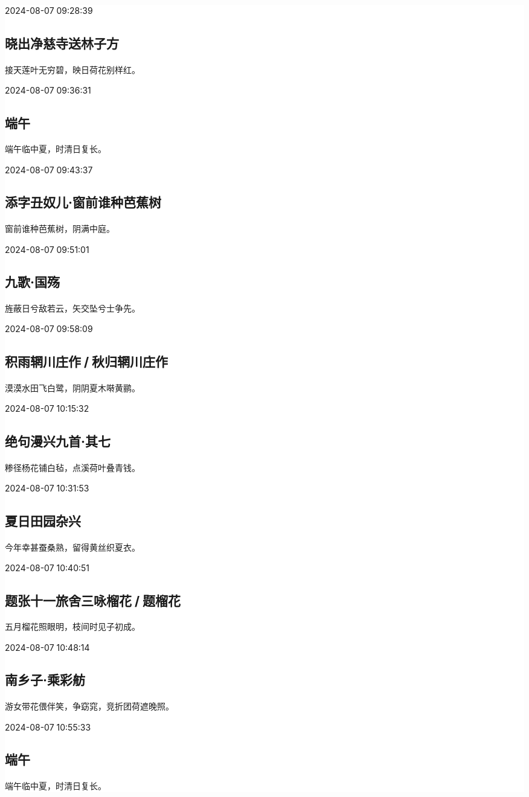 
2024-08-07 09:28:39
## 晓出净慈寺送林子方
接天莲叶无穷碧，映日荷花别样红。


2024-08-07 09:36:31
## 端午
端午临中夏，时清日复长。


2024-08-07 09:43:37
## 添字丑奴儿·窗前谁种芭蕉树
窗前谁种芭蕉树，阴满中庭。


2024-08-07 09:51:01
## 九歌·国殇
旌蔽日兮敌若云，矢交坠兮士争先。


2024-08-07 09:58:09
## 积雨辋川庄作 / 秋归辋川庄作
漠漠水田飞白鹭，阴阴夏木啭黄鹂。


2024-08-07 10:15:32
## 绝句漫兴九首·其七
糁径杨花铺白毡，点溪荷叶叠青钱。


2024-08-07 10:31:53
## 夏日田园杂兴
今年幸甚蚕桑熟，留得黄丝织夏衣。


2024-08-07 10:40:51
## 题张十一旅舍三咏榴花 / 题榴花
五月榴花照眼明，枝间时见子初成。


2024-08-07 10:48:14
## 南乡子·乘彩舫
游女带花偎伴笑，争窈窕，竞折团荷遮晚照。


2024-08-07 10:55:33
## 端午
端午临中夏，时清日复长。
